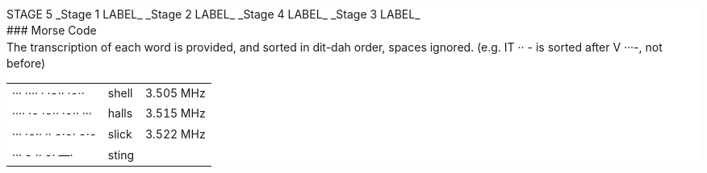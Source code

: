 <tr>

<th>STAGE 5</th>

<td>_Stage 1 LABEL_</td>

<td>_Stage 2 LABEL_</td>

<td>_Stage 4 LABEL_</td>

<td>_Stage 3 LABEL_</td>

</tr>

</tbody>

</table>

</div>

<div id="morse" class="page">### Morse Code

<div>The tran­scrip­tion of each word is pro­vided, and sor­ted in dit-dah order, spaces ig­nored. (e.g. IT ·· - is sorted after V ···-, not before)</div>

<table>

<tbody>

<tr>

<td>··· ···· · ·-·· ·-··</td>

<td>shell</td>

<td>3.505 MHz</td>

</tr>

<tr>

<td>···· ·- ·-·· ·-·· ···</td>

<td>halls</td>

<td>3.515 MHz</td>

</tr>

<tr>

<td>··· ·-·· ·· -·-· -·-</td>

<td>slick</td>

<td>3.522 MHz</td>

</tr>

<tr>

<td>··· - ·· -· —·</td>

<td>sting</td>
